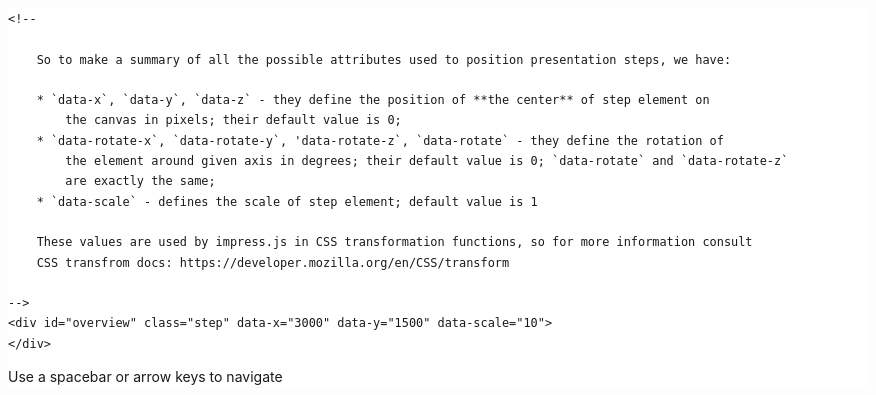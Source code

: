     <!--
        
        So to make a summary of all the possible attributes used to position presentation steps, we have:
        
        * `data-x`, `data-y`, `data-z` - they define the position of **the center** of step element on
            the canvas in pixels; their default value is 0;
        * `data-rotate-x`, `data-rotate-y`, 'data-rotate-z`, `data-rotate` - they define the rotation of
            the element around given axis in degrees; their default value is 0; `data-rotate` and `data-rotate-z`
            are exactly the same;
        * `data-scale` - defines the scale of step element; default value is 1
        
        These values are used by impress.js in CSS transformation functions, so for more information consult
        CSS transfrom docs: https://developer.mozilla.org/en/CSS/transform
        
    -->
    <div id="overview" class="step" data-x="3000" data-y="1500" data-scale="10">
    </div>

</div>


<div class="hint">
    <p>Use a spacebar or arrow keys to navigate</p>
</div>
<script>
if ("ontouchstart" in document.documentElement) { 
    document.querySelector(".hint").innerHTML = "<p>Tap on the left or right to navigate</p>";
}
</script>


<script src="{{ site.baseurl }}/js/impress.js"></script>
<script>impress().init();</script>



